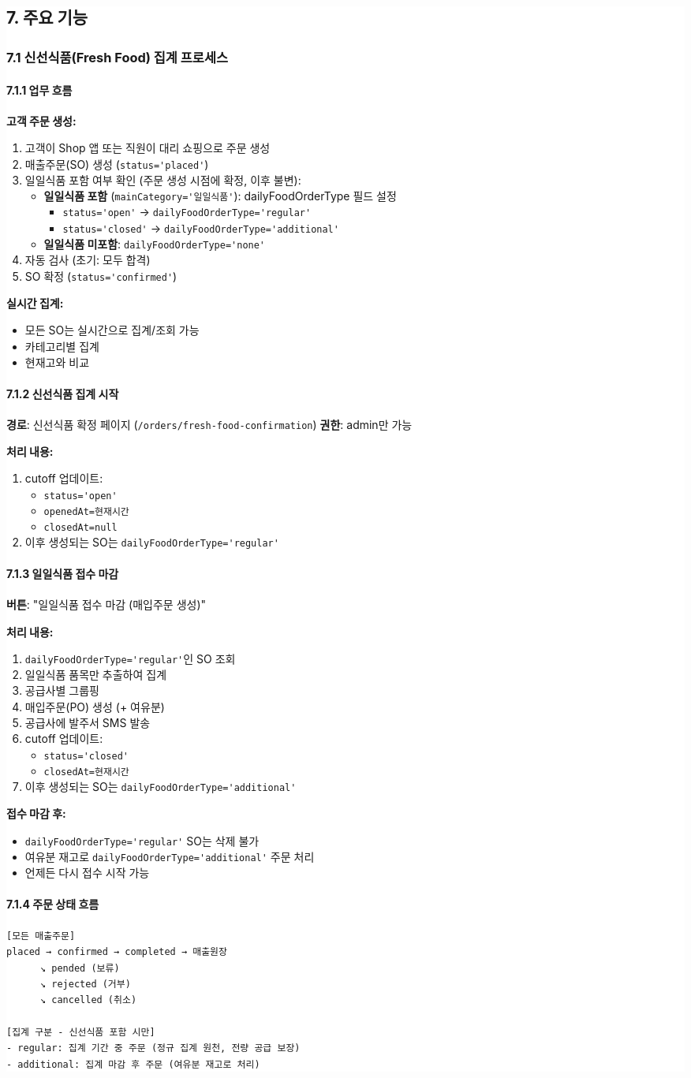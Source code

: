 ## 7. 주요 기능

### 7.1 신선식품(Fresh Food) 집계 프로세스

#### 7.1.1 업무 흐름

**고객 주문 생성:**
1. 고객이 Shop 앱 또는 직원이 대리 쇼핑으로 주문 생성
2. 매출주문(SO) 생성 (`status='placed'`)
3. 일일식품 포함 여부 확인 (주문 생성 시점에 확정, 이후 불변):
   - **일일식품 포함** (`mainCategory='일일식품'`): dailyFoodOrderType 필드 설정
     - `status='open'` → `dailyFoodOrderType='regular'`
     - `status='closed'` → `dailyFoodOrderType='additional'`
   - **일일식품 미포함**: `dailyFoodOrderType='none'`
4. 자동 검사 (초기: 모두 합격)
5. SO 확정 (`status='confirmed'`)

**실시간 집계:**
- 모든 SO는 실시간으로 집계/조회 가능
- 카테고리별 집계
- 현재고와 비교

#### 7.1.2 신선식품 집계 시작
**경로**: 신선식품 확정 페이지 (`/orders/fresh-food-confirmation`)
**권한**: admin만 가능

**처리 내용:**
1. cutoff 업데이트:
   - `status='open'`
   - `openedAt=현재시간`
   - `closedAt=null`
2. 이후 생성되는 SO는 `dailyFoodOrderType='regular'`

#### 7.1.3 일일식품 접수 마감
**버튼**: "일일식품 접수 마감 (매입주문 생성)"

**처리 내용:**
1. `dailyFoodOrderType='regular'`인 SO 조회
2. 일일식품 품목만 추출하여 집계
3. 공급사별 그룹핑
4. 매입주문(PO) 생성 (+ 여유분)
5. 공급사에 발주서 SMS 발송
6. cutoff 업데이트:
   - `status='closed'`
   - `closedAt=현재시간`
7. 이후 생성되는 SO는 `dailyFoodOrderType='additional'`

**접수 마감 후:**
- `dailyFoodOrderType='regular'` SO는 삭제 불가
- 여유분 재고로 `dailyFoodOrderType='additional'` 주문 처리
- 언제든 다시 접수 시작 가능

#### 7.1.4 주문 상태 흐름
```
[모든 매출주문]
placed → confirmed → completed → 매출원장
      ↘ pended (보류)
      ↘ rejected (거부)
      ↘ cancelled (취소)

[집계 구분 - 신선식품 포함 시만]
- regular: 집계 기간 중 주문 (정규 집계 원천, 전량 공급 보장)
- additional: 집계 마감 후 주문 (여유분 재고로 처리)
```
